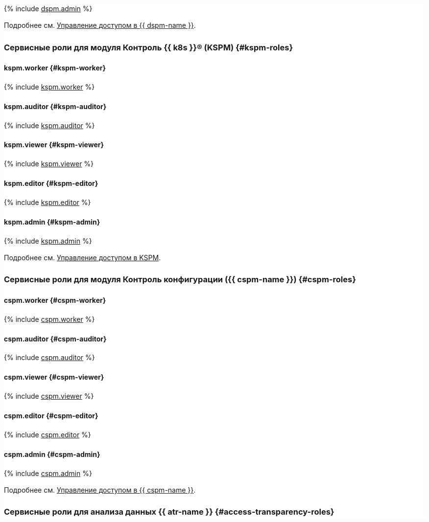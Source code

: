 {% include [dspm.admin](../_roles/dspm/admin.md) %}

Подробнее см. [Управление доступом в {{ dspm-name }}](../security-deck/security/dspm-roles.md).

### Сервисные роли для модуля Контроль {{ k8s }}® (KSPM) {#kspm-roles}

#### kspm.worker {#kspm-worker}

{% include [kspm.worker](../_roles/kspm/worker.md) %}

#### kspm.auditor {#kspm-auditor}

{% include [kspm.auditor](../_roles/kspm/auditor.md) %}

#### kspm.viewer {#kspm-viewer}

{% include [kspm.viewer](../_roles/kspm/viewer.md) %}

#### kspm.editor {#kspm-editor}

{% include [kspm.editor](../_roles/kspm/editor.md) %}

#### kspm.admin {#kspm-admin}

{% include [kspm.admin](../_roles/kspm/admin.md) %}

Подробнее см. [Управление доступом в KSPM](../security-deck/security/kspm-roles.md).

### Сервисные роли для модуля Контроль конфигурации ({{ cspm-name }}) {#cspm-roles}

#### cspm.worker {#cspm-worker}

{% include [cspm.worker](../_roles/cspm/worker.md) %}

#### cspm.auditor {#cspm-auditor}

{% include [cspm.auditor](../_roles/cspm/auditor.md) %}

#### cspm.viewer {#cspm-viewer}

{% include [cspm.viewer](../_roles/cspm/viewer.md) %}

#### cspm.editor {#cspm-editor}

{% include [cspm.editor](../_roles/cspm/editor.md) %}

#### cspm.admin {#cspm-admin}

{% include [cspm.admin](../_roles/cspm/admin.md) %}

Подробнее см. [Управление доступом в {{ cspm-name }}](../security-deck/security/cspm-roles.md).

### Сервисные роли для анализа данных {{ atr-name }} {#access-transparency-roles}
